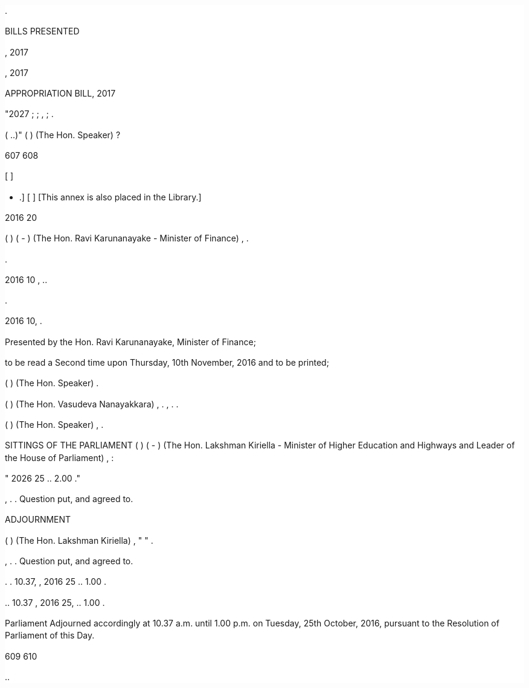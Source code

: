 .

BILLS PRESENTED

, 2017

, 2017

APPROPRIATION BILL, 2017

"2027 ; ; , ; .

( ..)" ( ) (The Hon. Speaker) ?

607 608

[ ]

* .] [ ] [This annex is also placed in the Library.]

2016 20

( ) ( - ) (The Hon. Ravi Karunanayake - Minister of Finance) , .

.

2016 10 , ..

.

2016 10, .

Presented by the Hon. Ravi Karunanayake, Minister of Finance;

to be read a Second time upon Thursday, 10th November, 2016 and to be printed;

( ) (The Hon. Speaker) .

( ) (The Hon. Vasudeva Nanayakkara) , . , . .

( ) (The Hon. Speaker) , .

SITTINGS OF THE PARLIAMENT ( ) ( - ) (The Hon. Lakshman Kiriella - Minister of Higher Education and Highways and Leader of the House of Parliament) , :

" 2026 25 .. 2.00 ."

, . . Question put, and agreed to.

ADJOURNMENT

( ) (The Hon. Lakshman Kiriella) , " " .

, . . Question put, and agreed to.

. . 10.37, , 2016 25 .. 1.00 .

.. 10.37 , 2016 25, .. 1.00 .

Parliament Adjourned accordingly at 10.37 a.m. until 1.00 p.m. on Tuesday, 25th October, 2016, pursuant to the Resolution of Parliament of this Day.

609 610

..

